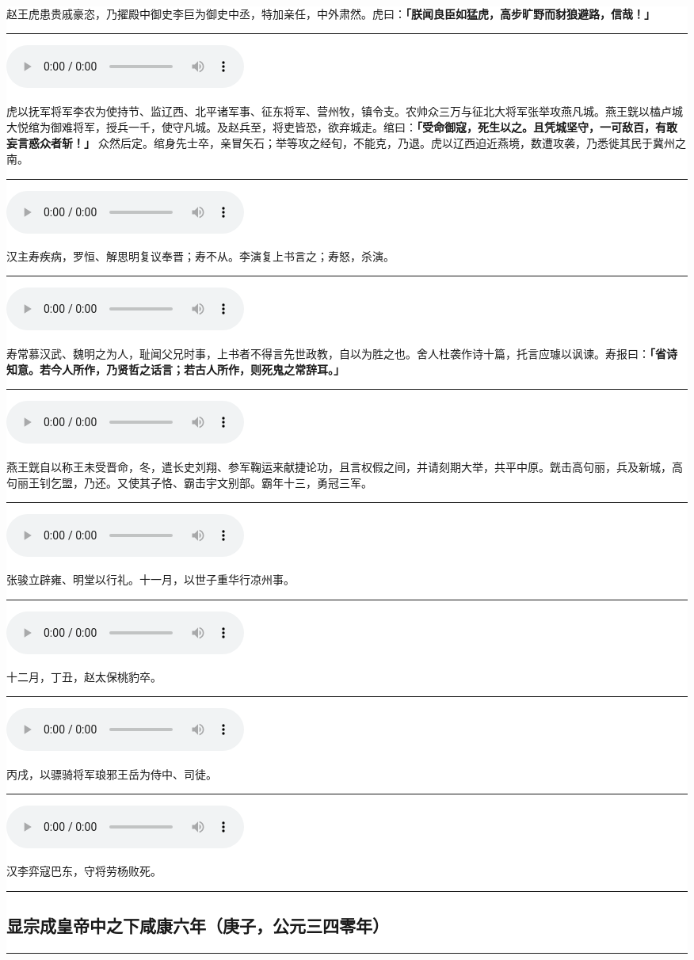 赵王虎患贵戚豪恣，乃擢殿中御史李巨为御史中丞，特加亲任，中外肃然。虎曰：__「朕闻良臣如猛虎，高步旷野而豺狼避路，信哉！」__ 

---

![](assets/audios/096/68.mp3)

虎以抚军将军李农为使持节、监辽西、北平诸军事、征东将军、营州牧，镇令支。农帅众三万与征北大将军张举攻燕凡城。燕王皝以榼卢城大悦绾为御难将军，授兵一千，使守凡城。及赵兵至，将吏皆恐，欲弃城走。绾曰：__「受命御寇，死生以之。且凭城坚守，一可敌百，有敢妄言惑众者斩！」__ 众然后定。绾身先士卒，亲冒矢石；举等攻之经旬，不能克，乃退。虎以辽西迫近燕境，数遭攻袭，乃悉徙其民于冀州之南。

---

![](assets/audios/096/69.mp3)

汉主寿疾病，罗恒、解思明复议奉晋；寿不从。李演复上书言之；寿怒，杀演。

---

![](assets/audios/096/70.mp3)

寿常慕汉武、魏明之为人，耻闻父兄时事，上书者不得言先世政教，自以为胜之也。舍人杜袭作诗十篇，托言应璩以讽谏。寿报曰：__「省诗知意。若今人所作，乃贤哲之话言；若古人所作，则死鬼之常辞耳。」__ 

---

![](assets/audios/096/71.mp3)

燕王皝自以称王未受晋命，冬，遣长史刘翔、参军鞠运来献捷论功，且言权假之间，并请刻期大举，共平中原。皝击高句丽，兵及新城，高句丽王钊乞盟，乃还。又使其子恪、霸击宇文别部。霸年十三，勇冠三军。

---

![](assets/audios/096/72.mp3)

张骏立辟雍、明堂以行礼。十一月，以世子重华行凉州事。

---

![](assets/audios/096/73.mp3)

十二月，丁丑，赵太保桃豹卒。

---

![](assets/audios/096/74.mp3)

丙戌，以骠骑将军琅邪王岳为侍中、司徒。

---

![](assets/audios/096/75.mp3)

汉李弈寇巴东，守将劳杨败死。

---

## 显宗成皇帝中之下咸康六年（庚子，公元三四零年）

---
